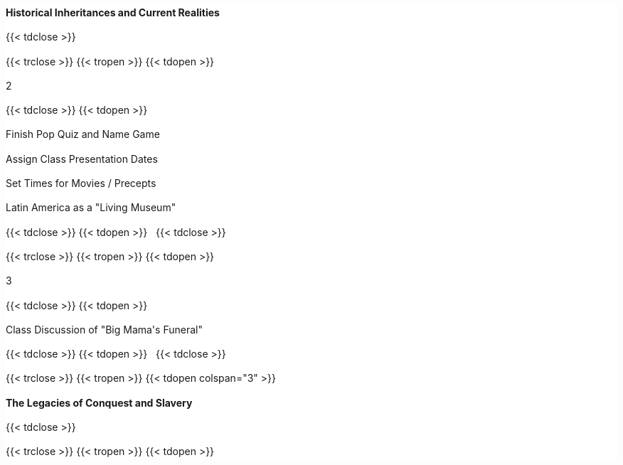 
**Historical Inheritances and Current Realities**


{{< tdclose >}}

{{< trclose >}}
{{< tropen >}}
{{< tdopen >}}


2


{{< tdclose >}}
{{< tdopen >}}


Finish Pop Quiz and Name Game

Assign Class Presentation Dates

Set Times for Movies / Precepts

Latin America as a "Living Museum"


{{< tdclose >}}
{{< tdopen >}}
 
{{< tdclose >}}

{{< trclose >}}
{{< tropen >}}
{{< tdopen >}}


3


{{< tdclose >}}
{{< tdopen >}}


Class Discussion of "Big Mama's Funeral"


{{< tdclose >}}
{{< tdopen >}}
 
{{< tdclose >}}

{{< trclose >}}
{{< tropen >}}
{{< tdopen colspan="3" >}}


**The Legacies of Conquest and Slavery**


{{< tdclose >}}

{{< trclose >}}
{{< tropen >}}
{{< tdopen >}}

